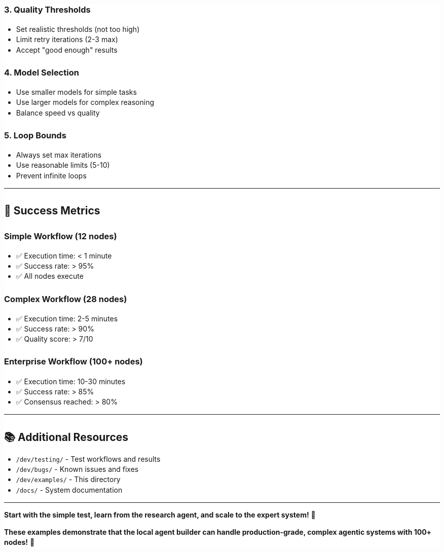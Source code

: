 ### 3. Quality Thresholds
- Set realistic thresholds (not too high)
- Limit retry iterations (2-3 max)
- Accept "good enough" results

### 4. Model Selection
- Use smaller models for simple tasks
- Use larger models for complex reasoning
- Balance speed vs quality

### 5. Loop Bounds
- Always set max iterations
- Use reasonable limits (5-10)
- Prevent infinite loops

---

## 🎯 Success Metrics

### Simple Workflow (12 nodes)
- ✅ Execution time: < 1 minute
- ✅ Success rate: > 95%
- ✅ All nodes execute

### Complex Workflow (28 nodes)
- ✅ Execution time: 2-5 minutes
- ✅ Success rate: > 90%
- ✅ Quality score: > 7/10

### Enterprise Workflow (100+ nodes)
- ✅ Execution time: 10-30 minutes
- ✅ Success rate: > 85%
- ✅ Consensus reached: > 80%

---

## 📚 Additional Resources

- `/dev/testing/` - Test workflows and results
- `/dev/bugs/` - Known issues and fixes
- `/dev/examples/` - This directory
- `/docs/` - System documentation

---

**Start with the simple test, learn from the research agent, and scale to the expert system!** 🚀

**These examples demonstrate that the local agent builder can handle production-grade, complex agentic systems with 100+ nodes!** 🎉
